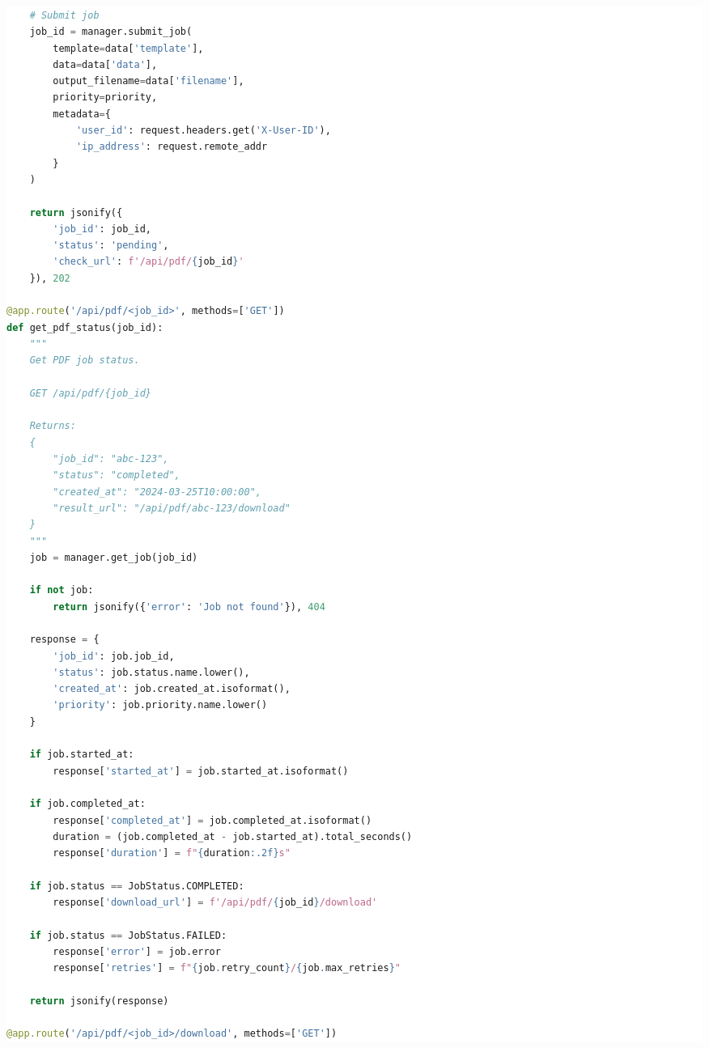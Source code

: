 ```python
    # Submit job
    job_id = manager.submit_job(
        template=data['template'],
        data=data['data'],
        output_filename=data['filename'],
        priority=priority,
        metadata={
            'user_id': request.headers.get('X-User-ID'),
            'ip_address': request.remote_addr
        }
    )
    
    return jsonify({
        'job_id': job_id,
        'status': 'pending',
        'check_url': f'/api/pdf/{job_id}'
    }), 202

@app.route('/api/pdf/<job_id>', methods=['GET'])
def get_pdf_status(job_id):
    """
    Get PDF job status.
    
    GET /api/pdf/{job_id}
    
    Returns:
    {
        "job_id": "abc-123",
        "status": "completed",
        "created_at": "2024-03-25T10:00:00",
        "result_url": "/api/pdf/abc-123/download"
    }
    """
    job = manager.get_job(job_id)
    
    if not job:
        return jsonify({'error': 'Job not found'}), 404
    
    response = {
        'job_id': job.job_id,
        'status': job.status.name.lower(),
        'created_at': job.created_at.isoformat(),
        'priority': job.priority.name.lower()
    }
    
    if job.started_at:
        response['started_at'] = job.started_at.isoformat()
    
    if job.completed_at:
        response['completed_at'] = job.completed_at.isoformat()
        duration = (job.completed_at - job.started_at).total_seconds()
        response['duration'] = f"{duration:.2f}s"
    
    if job.status == JobStatus.COMPLETED:
        response['download_url'] = f'/api/pdf/{job_id}/download'
    
    if job.status == JobStatus.FAILED:
        response['error'] = job.error
        response['retries'] = f"{job.retry_count}/{job.max_retries}"
    
    return jsonify(response)

@app.route('/api/pdf/<job_id>/download', methods=['GET'])
```